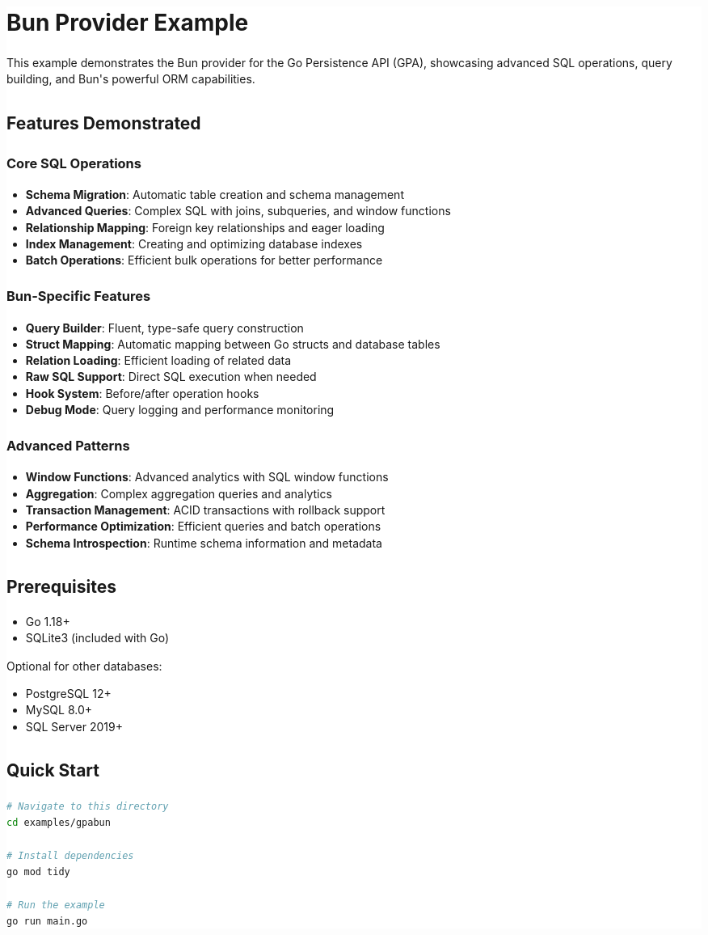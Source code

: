 # Bun Provider Example

This example demonstrates the Bun provider for the Go Persistence API (GPA), showcasing advanced SQL operations, query building, and Bun's powerful ORM capabilities.

## Features Demonstrated

### Core SQL Operations
- **Schema Migration**: Automatic table creation and schema management
- **Advanced Queries**: Complex SQL with joins, subqueries, and window functions
- **Relationship Mapping**: Foreign key relationships and eager loading
- **Index Management**: Creating and optimizing database indexes
- **Batch Operations**: Efficient bulk operations for better performance

### Bun-Specific Features
- **Query Builder**: Fluent, type-safe query construction
- **Struct Mapping**: Automatic mapping between Go structs and database tables
- **Relation Loading**: Efficient loading of related data
- **Raw SQL Support**: Direct SQL execution when needed
- **Hook System**: Before/after operation hooks
- **Debug Mode**: Query logging and performance monitoring

### Advanced Patterns
- **Window Functions**: Advanced analytics with SQL window functions
- **Aggregation**: Complex aggregation queries and analytics
- **Transaction Management**: ACID transactions with rollback support
- **Performance Optimization**: Efficient queries and batch operations
- **Schema Introspection**: Runtime schema information and metadata

## Prerequisites

- Go 1.18+
- SQLite3 (included with Go)

Optional for other databases:
- PostgreSQL 12+
- MySQL 8.0+
- SQL Server 2019+

## Quick Start

```bash
# Navigate to this directory
cd examples/gpabun

# Install dependencies
go mod tidy

# Run the example
go run main.go
```
